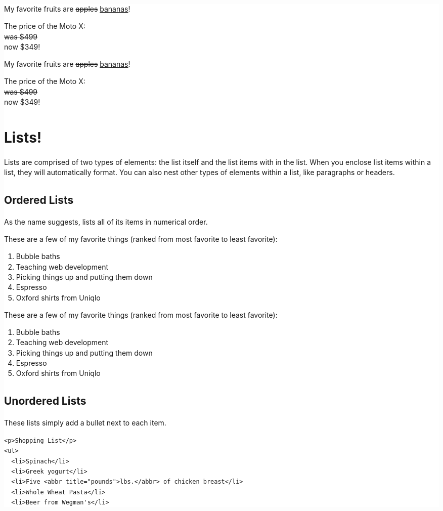   <p>My favorite fruits are <del>apples</del> <ins>bananas</ins>!</p>
  <p>The price of the Moto X: <br />
          <s>was $499</s><br />
          now $349!
  </p>

<p>My favorite fruits are <del>apples</del> <ins>bananas</ins>!</p>
<p>The price of the Moto X: <br />
    <s>was $499</s><br />
    now $349!
</p>


# Lists!
Lists are comprised of two types of elements: the list itself and the list items with in the list. When you enclose list items within a list, they will automatically format. You can also nest other types of elements within a list, like paragraphs or headers.

## Ordered Lists 
As the name suggests, lists all of its items in numerical order.

  <p>These are a few of my favorite things (ranked from most favorite to least favorite):
  <ol>
      <li>Bubble baths</li>
      <li>Teaching web development</li>
      <li>Picking things up and putting them down</li>
      <li>Espresso</li>
      <li>Oxford shirts from Uniqlo</li>
  </ol>

<p>These are a few of my favorite things (ranked from most favorite to least favorite):</p>
<ol>
  <li>Bubble baths</li>
  <li>Teaching web development</li>
  <li>Picking things up and putting them down</li>
  <li>Espresso</li>
  <li>Oxford shirts from Uniqlo</li>
</ol>

## Unordered Lists 
These lists simply add a bullet next to each item.

    <p>Shopping List</p>
    <ul>
      <li>Spinach</li>
      <li>Greek yogurt</li>
      <li>Five <abbr title="pounds">lbs.</abbr> of chicken breast</li>
      <li>Whole Wheat Pasta</li>
      <li>Beer from Wegman's</li>
  </ul>

